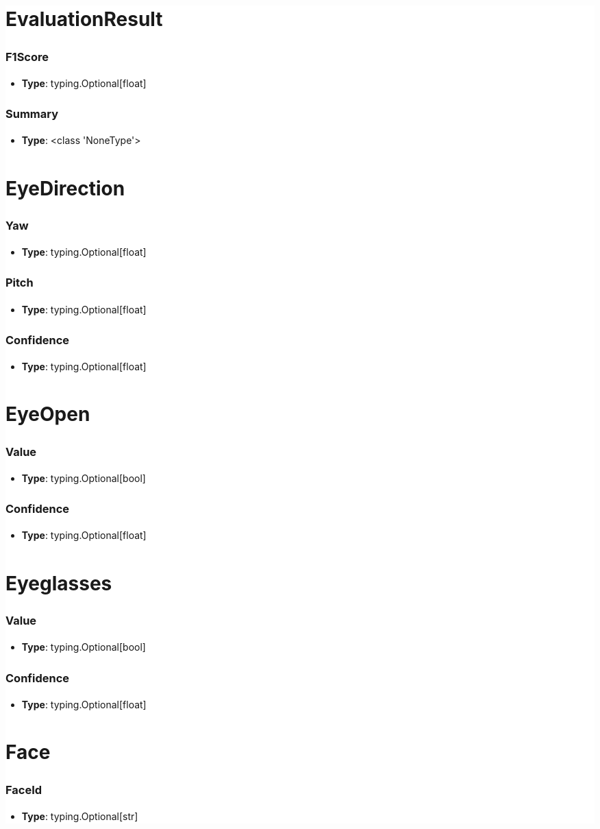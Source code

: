 
# EvaluationResult

### F1Score
- **Type**: typing.Optional[float]

### Summary
- **Type**: <class 'NoneType'>


# EyeDirection

### Yaw
- **Type**: typing.Optional[float]

### Pitch
- **Type**: typing.Optional[float]

### Confidence
- **Type**: typing.Optional[float]


# EyeOpen

### Value
- **Type**: typing.Optional[bool]

### Confidence
- **Type**: typing.Optional[float]


# Eyeglasses

### Value
- **Type**: typing.Optional[bool]

### Confidence
- **Type**: typing.Optional[float]


# Face

### FaceId
- **Type**: typing.Optional[str]
